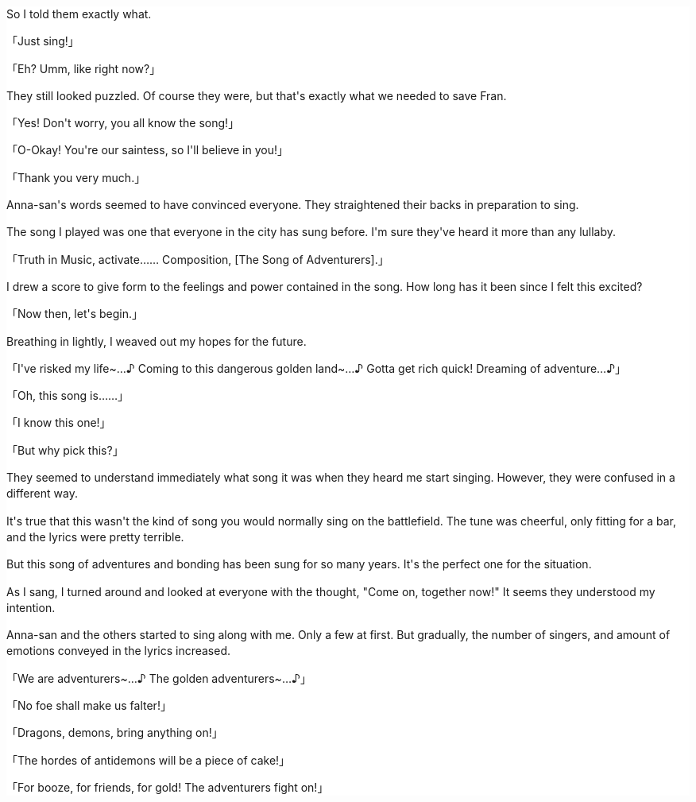 So I told them exactly what.

「Just sing!」

「Eh? Umm, like right now?」

They still looked puzzled. Of course they were, but that's exactly what we needed to save Fran.

「Yes! Don't worry, you all know the song!」

「O-Okay! You're our saintess, so I'll believe in you!」

「Thank you very much.」

Anna-san's words seemed to have convinced everyone. They straightened their backs in preparation to sing.

The song I played was one that everyone in the city has sung before. I'm sure they've heard it more than any lullaby.

「Truth in Music, activate…… Composition, [The Song of Adventurers].」

I drew a score to give form to the feelings and power contained in the song. How long has it been since I felt this excited?

「Now then, let's begin.」

Breathing in lightly, I weaved out my hopes for the future.

「I've risked my life~…♪ Coming to this dangerous golden land~…♪ Gotta get rich quick! Dreaming of adventure…♪」

「Oh, this song is……」

「I know this one!」

「But why pick this?」

They seemed to understand immediately what song it was when they heard me start singing. However, they were confused in a different way.

It's true that this wasn't the kind of song you would normally sing on the battlefield. The tune was cheerful, only fitting for a bar, and the lyrics were pretty terrible.

But this song of adventures and bonding has been sung for so many years. It's the perfect one for the situation.

As I sang, I turned around and looked at everyone with the thought, "Come on, together now!" It seems they understood my intention.

Anna-san and the others started to sing along with me. Only a few at first. But gradually, the number of singers, and amount of emotions conveyed in the lyrics increased.

「We are adventurers~…♪ The golden adventurers~…♪」

「No foe shall make us falter!」

「Dragons, demons, bring anything on!」

「The hordes of antidemons will be a piece of cake!」

「For booze, for friends, for gold! The adventurers fight on!」
